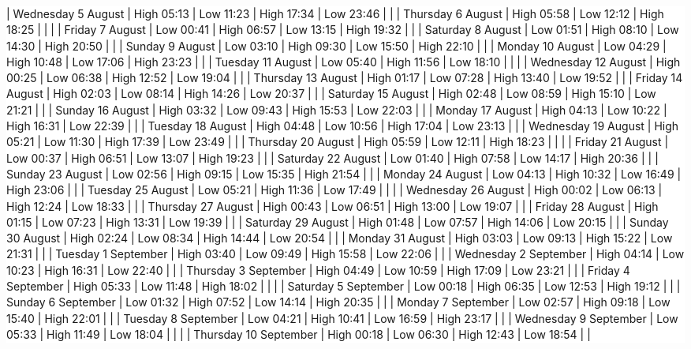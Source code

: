 | Wednesday 5 August | High 05:13 | Low 11:23 | High 17:34 | Low 23:46 |  | 
| Thursday 6 August | High 05:58 | Low 12:12 | High 18:25 |  |  | 
| Friday 7 August | Low 00:41 | High 06:57 | Low 13:15 | High 19:32 |  | 
| Saturday 8 August | Low 01:51 | High 08:10 | Low 14:30 | High 20:50 |  | 
| Sunday 9 August | Low 03:10 | High 09:30 | Low 15:50 | High 22:10 |  | 
| Monday 10 August | Low 04:29 | High 10:48 | Low 17:06 | High 23:23 |  | 
| Tuesday 11 August | Low 05:40 | High 11:56 | Low 18:10 |  |  | 
| Wednesday 12 August | High 00:25 | Low 06:38 | High 12:52 | Low 19:04 |  | 
| Thursday 13 August | High 01:17 | Low 07:28 | High 13:40 | Low 19:52 |  | 
| Friday 14 August | High 02:03 | Low 08:14 | High 14:26 | Low 20:37 |  | 
| Saturday 15 August | High 02:48 | Low 08:59 | High 15:10 | Low 21:21 |  | 
| Sunday 16 August | High 03:32 | Low 09:43 | High 15:53 | Low 22:03 |  | 
| Monday 17 August | High 04:13 | Low 10:22 | High 16:31 | Low 22:39 |  | 
| Tuesday 18 August | High 04:48 | Low 10:56 | High 17:04 | Low 23:13 |  | 
| Wednesday 19 August | High 05:21 | Low 11:30 | High 17:39 | Low 23:49 |  | 
| Thursday 20 August | High 05:59 | Low 12:11 | High 18:23 |  |  | 
| Friday 21 August | Low 00:37 | High 06:51 | Low 13:07 | High 19:23 |  | 
| Saturday 22 August | Low 01:40 | High 07:58 | Low 14:17 | High 20:36 |  | 
| Sunday 23 August | Low 02:56 | High 09:15 | Low 15:35 | High 21:54 |  | 
| Monday 24 August | Low 04:13 | High 10:32 | Low 16:49 | High 23:06 |  | 
| Tuesday 25 August | Low 05:21 | High 11:36 | Low 17:49 |  |  | 
| Wednesday 26 August | High 00:02 | Low 06:13 | High 12:24 | Low 18:33 |  | 
| Thursday 27 August | High 00:43 | Low 06:51 | High 13:00 | Low 19:07 |  | 
| Friday 28 August | High 01:15 | Low 07:23 | High 13:31 | Low 19:39 |  | 
| Saturday 29 August | High 01:48 | Low 07:57 | High 14:06 | Low 20:15 |  | 
| Sunday 30 August | High 02:24 | Low 08:34 | High 14:44 | Low 20:54 |  | 
| Monday 31 August | High 03:03 | Low 09:13 | High 15:22 | Low 21:31 |  | 
| Tuesday 1 September | High 03:40 | Low 09:49 | High 15:58 | Low 22:06 |  | 
| Wednesday 2 September | High 04:14 | Low 10:23 | High 16:31 | Low 22:40 |  | 
| Thursday 3 September | High 04:49 | Low 10:59 | High 17:09 | Low 23:21 |  | 
| Friday 4 September | High 05:33 | Low 11:48 | High 18:02 |  |  | 
| Saturday 5 September | Low 00:18 | High 06:35 | Low 12:53 | High 19:12 |  | 
| Sunday 6 September | Low 01:32 | High 07:52 | Low 14:14 | High 20:35 |  | 
| Monday 7 September | Low 02:57 | High 09:18 | Low 15:40 | High 22:01 |  | 
| Tuesday 8 September | Low 04:21 | High 10:41 | Low 16:59 | High 23:17 |  | 
| Wednesday 9 September | Low 05:33 | High 11:49 | Low 18:04 |  |  | 
| Thursday 10 September | High 00:18 | Low 06:30 | High 12:43 | Low 18:54 |  | 